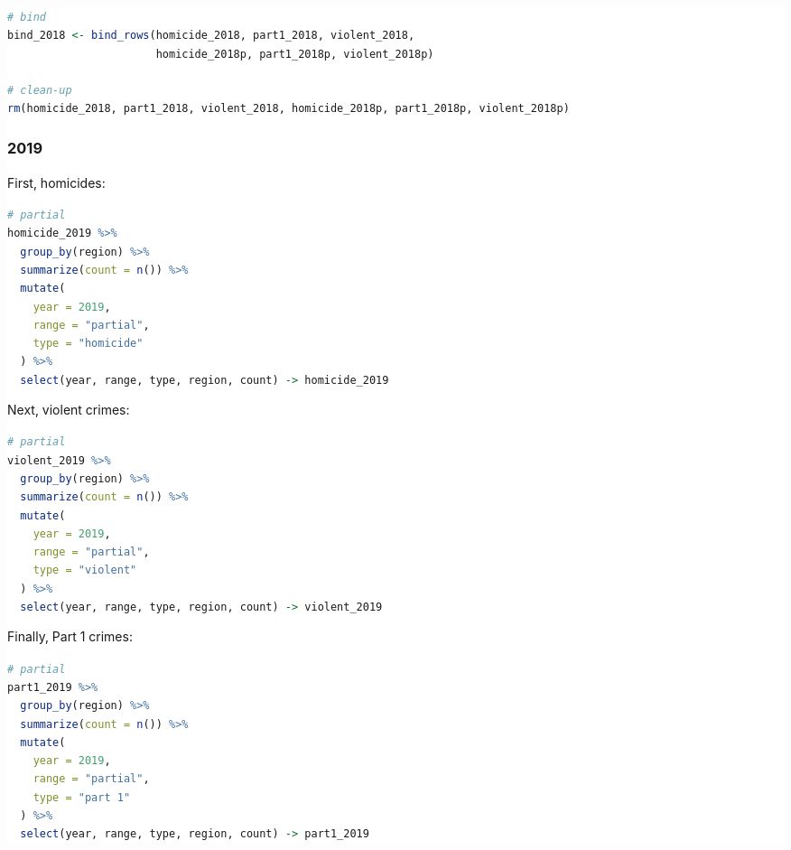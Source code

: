 ``` r
# bind
bind_2018 <- bind_rows(homicide_2018, part1_2018, violent_2018,
                       homicide_2018p, part1_2018p, violent_2018p)

# clean-up
rm(homicide_2018, part1_2018, violent_2018, homicide_2018p, part1_2018p, violent_2018p)
```

### 2019

First, homicides:

``` r
# partial
homicide_2019 %>%
  group_by(region) %>%
  summarize(count = n()) %>%
  mutate(
    year = 2019,
    range = "partial",
    type = "homicide"
  ) %>%
  select(year, range, type, region, count) -> homicide_2019
```

Next, violent crimes:

``` r
# partial
violent_2019 %>%
  group_by(region) %>%
  summarize(count = n()) %>%
  mutate(
    year = 2019,
    range = "partial",
    type = "violent"
  ) %>%
  select(year, range, type, region, count) -> violent_2019
```

Finally, Part 1 crimes:

``` r
# partial
part1_2019 %>%
  group_by(region) %>%
  summarize(count = n()) %>%
  mutate(
    year = 2019,
    range = "partial",
    type = "part 1"
  ) %>%
  select(year, range, type, region, count) -> part1_2019
```
